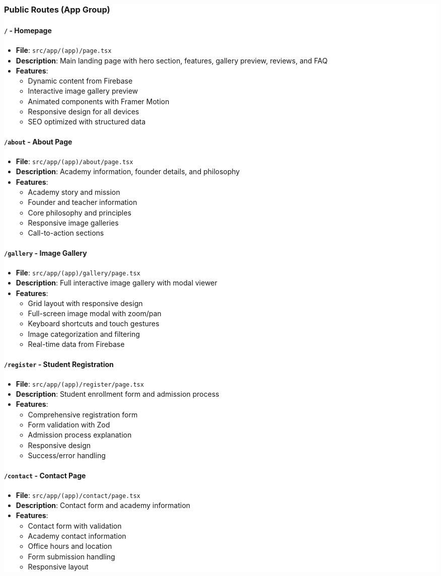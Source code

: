 ### Public Routes (App Group)

#### `/` - Homepage
- **File**: `src/app/(app)/page.tsx`
- **Description**: Main landing page with hero section, features, gallery preview, reviews, and FAQ
- **Features**:
  - Dynamic content from Firebase
  - Interactive image gallery preview
  - Animated components with Framer Motion
  - Responsive design for all devices
  - SEO optimized with structured data

#### `/about` - About Page
- **File**: `src/app/(app)/about/page.tsx`
- **Description**: Academy information, founder details, and philosophy
- **Features**:
  - Academy story and mission
  - Founder and teacher information
  - Core philosophy and principles
  - Responsive image galleries
  - Call-to-action sections

#### `/gallery` - Image Gallery
- **File**: `src/app/(app)/gallery/page.tsx`
- **Description**: Full interactive image gallery with modal viewer
- **Features**:
  - Grid layout with responsive design
  - Full-screen image modal with zoom/pan
  - Keyboard shortcuts and touch gestures
  - Image categorization and filtering
  - Real-time data from Firebase

#### `/register` - Student Registration
- **File**: `src/app/(app)/register/page.tsx`
- **Description**: Student enrollment form and admission process
- **Features**:
  - Comprehensive registration form
  - Form validation with Zod
  - Admission process explanation
  - Responsive design
  - Success/error handling

#### `/contact` - Contact Page
- **File**: `src/app/(app)/contact/page.tsx`
- **Description**: Contact form and academy information
- **Features**:
  - Contact form with validation
  - Academy contact information
  - Office hours and location
  - Form submission handling
  - Responsive layout
